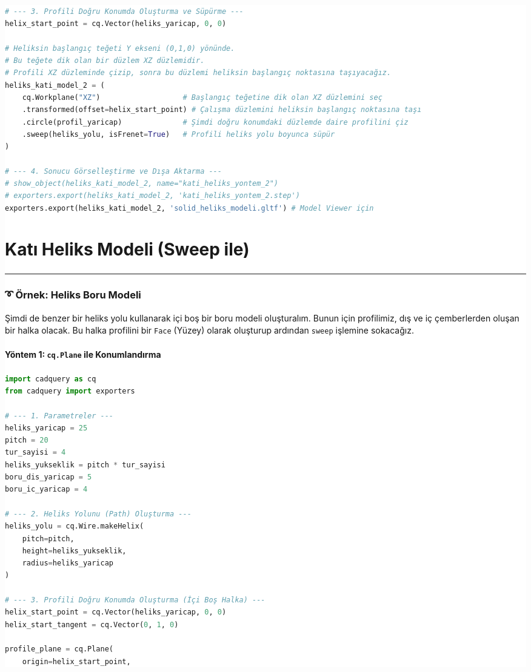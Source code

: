 ```python
# --- 3. Profili Doğru Konumda Oluşturma ve Süpürme ---
helix_start_point = cq.Vector(heliks_yaricap, 0, 0)

# Heliksin başlangıç teğeti Y ekseni (0,1,0) yönünde.
# Bu teğete dik olan bir düzlem XZ düzlemidir.
# Profili XZ düzleminde çizip, sonra bu düzlemi heliksin başlangıç noktasına taşıyacağız.
heliks_kati_model_2 = (
    cq.Workplane("XZ")                   # Başlangıç teğetine dik olan XZ düzlemini seç
    .transformed(offset=helix_start_point) # Çalışma düzlemini heliksin başlangıç noktasına taşı
    .circle(profil_yaricap)              # Şimdi doğru konumdaki düzlemde daire profilini çiz
    .sweep(heliks_yolu, isFrenet=True)   # Profili heliks yolu boyunca süpür
)

# --- 4. Sonucu Görselleştirme ve Dışa Aktarma ---
# show_object(heliks_kati_model_2, name="kati_heliks_yontem_2")
# exporters.export(heliks_kati_model_2, 'kati_heliks_yontem_2.step')
exporters.export(heliks_kati_model_2, 'solid_heliks_modeli.gltf') # Model Viewer için
```

<Layout title="3B Model Görüntüleyici">
  <h1 class="text-3xl font-bold mb-6">Katı Heliks Modeli (Sweep ile)</h1>
  <model-viewer
    src="/models/solid_heliks_modeli.gltf"
    alt="Dairesel bir profilin heliks şeklindeki bir yol boyunca süpürülmesiyle oluşturulmuş katı yay modeli"
    auto-rotate
    camera-controls
    style="width: 100%; height: 600px; background-color:rgb(245, 246, 243);" />
</Layout>

---

### ➰ Örnek: Heliks Boru Modeli

Şimdi de benzer bir heliks yolu kullanarak içi boş bir boru modeli oluşturalım. Bunun için profilimiz, dış ve iç çemberlerden oluşan bir halka olacak. Bu halka profilini bir `Face` (Yüzey) olarak oluşturup ardından `sweep` işlemine sokacağız.

#### Yöntem 1: `cq.Plane` ile Konumlandırma

```python
import cadquery as cq
from cadquery import exporters

# --- 1. Parametreler ---
heliks_yaricap = 25
pitch = 20
tur_sayisi = 4
heliks_yukseklik = pitch * tur_sayisi
boru_dis_yaricap = 5
boru_ic_yaricap = 4

# --- 2. Heliks Yolunu (Path) Oluşturma ---
heliks_yolu = cq.Wire.makeHelix(
    pitch=pitch,
    height=heliks_yukseklik,
    radius=heliks_yaricap
)

# --- 3. Profili Doğru Konumda Oluşturma (İçi Boş Halka) ---
helix_start_point = cq.Vector(heliks_yaricap, 0, 0)
helix_start_tangent = cq.Vector(0, 1, 0)

profile_plane = cq.Plane(
    origin=helix_start_point,
```